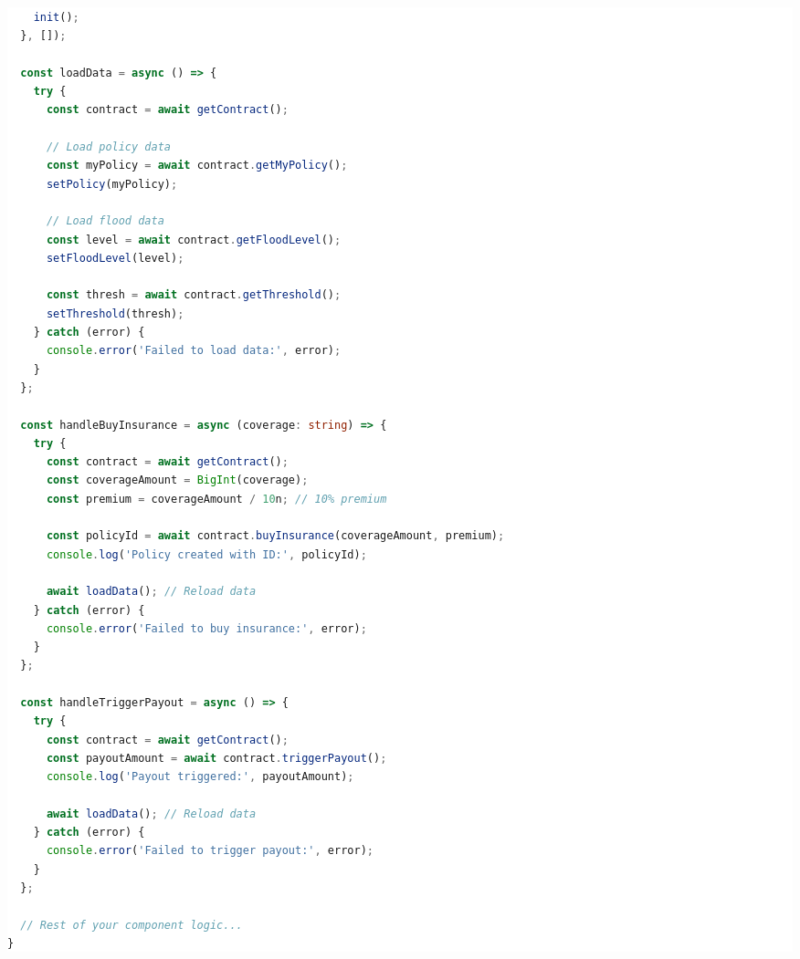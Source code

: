 ```typescript
    init();
  }, []);
  
  const loadData = async () => {
    try {
      const contract = await getContract();
      
      // Load policy data
      const myPolicy = await contract.getMyPolicy();
      setPolicy(myPolicy);
      
      // Load flood data
      const level = await contract.getFloodLevel();
      setFloodLevel(level);
      
      const thresh = await contract.getThreshold();
      setThreshold(thresh);
    } catch (error) {
      console.error('Failed to load data:', error);
    }
  };
  
  const handleBuyInsurance = async (coverage: string) => {
    try {
      const contract = await getContract();
      const coverageAmount = BigInt(coverage);
      const premium = coverageAmount / 10n; // 10% premium
      
      const policyId = await contract.buyInsurance(coverageAmount, premium);
      console.log('Policy created with ID:', policyId);
      
      await loadData(); // Reload data
    } catch (error) {
      console.error('Failed to buy insurance:', error);
    }
  };
  
  const handleTriggerPayout = async () => {
    try {
      const contract = await getContract();
      const payoutAmount = await contract.triggerPayout();
      console.log('Payout triggered:', payoutAmount);
      
      await loadData(); // Reload data
    } catch (error) {
      console.error('Failed to trigger payout:', error);
    }
  };
  
  // Rest of your component logic...
}
```
